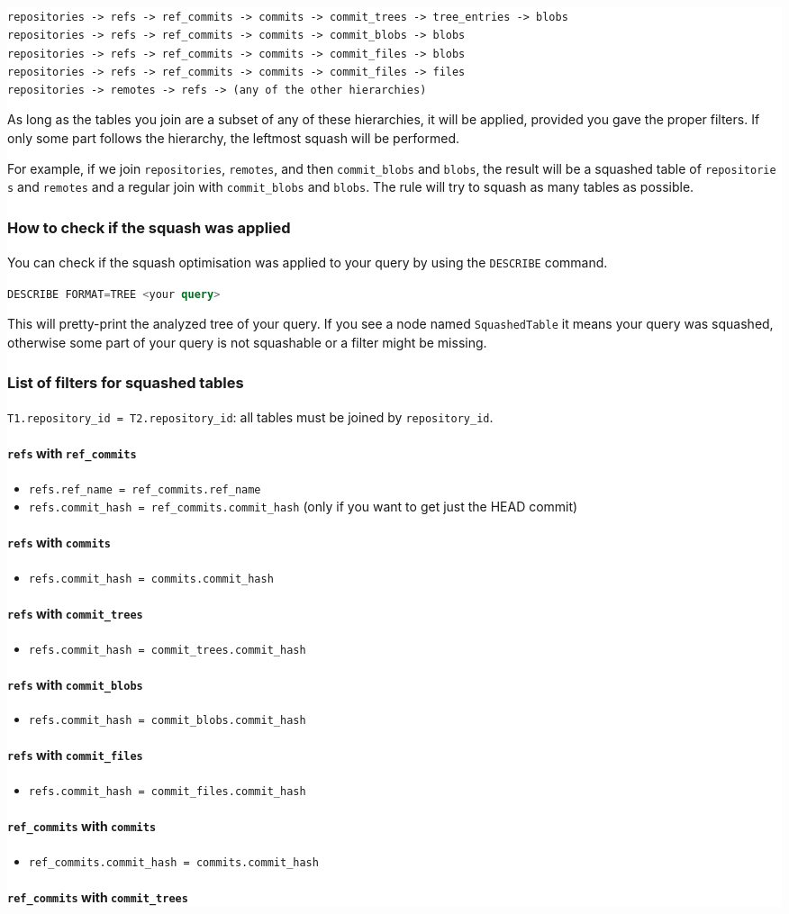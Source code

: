 ```text
repositories -> refs -> ref_commits -> commits -> commit_trees -> tree_entries -> blobs
repositories -> refs -> ref_commits -> commits -> commit_blobs -> blobs
repositories -> refs -> ref_commits -> commits -> commit_files -> blobs
repositories -> refs -> ref_commits -> commits -> commit_files -> files
repositories -> remotes -> refs -> (any of the other hierarchies)
```

As long as the tables you join are a subset of any of these hierarchies, it will be applied, provided you gave the proper filters. If only some part follows the hierarchy, the leftmost squash will be performed.

For example, if we join `repositories`, `remotes`, and then `commit_blobs` and `blobs`, the result will be a squashed table of `repositories` and `remotes` and a regular join with `commit_blobs` and `blobs`. The rule will try to squash as many tables as possible.

### How to check if the squash was applied

You can check if the squash optimisation was applied to your query by using the `DESCRIBE` command.

```sql
DESCRIBE FORMAT=TREE <your query>
```

This will pretty-print the analyzed tree of your query. If you see a node named `SquashedTable` it means your query was squashed, otherwise some part of your query is not squashable or a filter might be missing.

### List of filters for squashed tables

`T1.repository_id = T2.repository_id`: all tables must be joined by `repository_id`.

#### `refs` with `ref_commits`

* `refs.ref_name = ref_commits.ref_name`
* `refs.commit_hash = ref_commits.commit_hash` \(only if you want to get just the HEAD commit\)

#### `refs` with `commits`

* `refs.commit_hash = commits.commit_hash`

#### `refs` with `commit_trees`

* `refs.commit_hash = commit_trees.commit_hash`

#### `refs` with `commit_blobs`

* `refs.commit_hash = commit_blobs.commit_hash`

#### `refs` with `commit_files`

* `refs.commit_hash = commit_files.commit_hash`

#### `ref_commits` with `commits`

* `ref_commits.commit_hash = commits.commit_hash`

#### `ref_commits` with `commit_trees`
